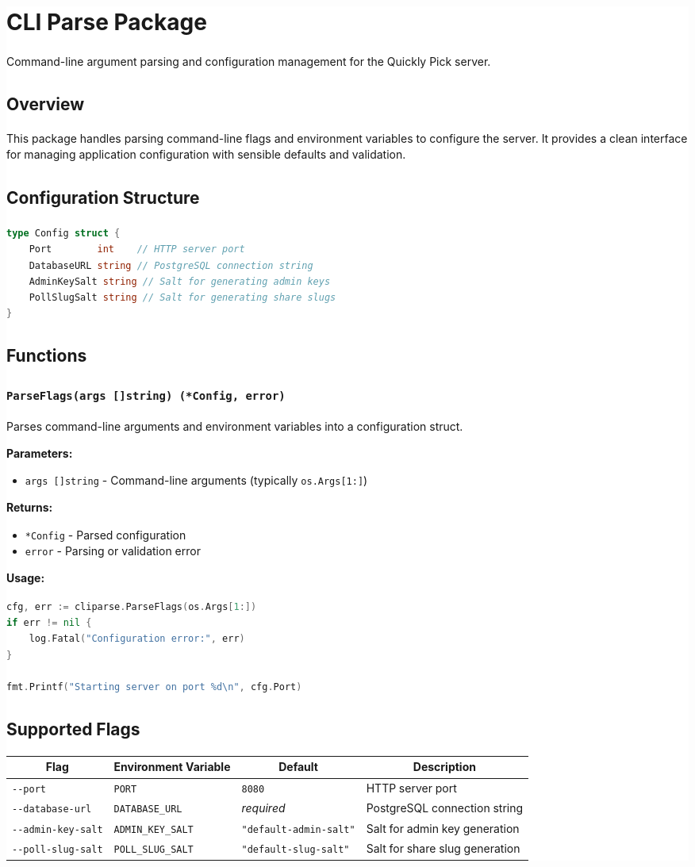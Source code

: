 # CLI Parse Package

Command-line argument parsing and configuration management for the Quickly Pick server.

## Overview

This package handles parsing command-line flags and environment variables to configure the server. It provides a clean interface for managing application configuration with sensible defaults and validation.

## Configuration Structure

```go
type Config struct {
    Port        int    // HTTP server port
    DatabaseURL string // PostgreSQL connection string
    AdminKeySalt string // Salt for generating admin keys
    PollSlugSalt string // Salt for generating share slugs
}
```

## Functions

### `ParseFlags(args []string) (*Config, error)`

Parses command-line arguments and environment variables into a configuration struct.

**Parameters:**
- `args []string` - Command-line arguments (typically `os.Args[1:]`)

**Returns:**
- `*Config` - Parsed configuration
- `error` - Parsing or validation error

**Usage:**
```go
cfg, err := cliparse.ParseFlags(os.Args[1:])
if err != nil {
    log.Fatal("Configuration error:", err)
}

fmt.Printf("Starting server on port %d\n", cfg.Port)
```

## Supported Flags

| Flag | Environment Variable | Default | Description |
|------|---------------------|---------|-------------|
| `--port` | `PORT` | `8080` | HTTP server port |
| `--database-url` | `DATABASE_URL` | *required* | PostgreSQL connection string |
| `--admin-key-salt` | `ADMIN_KEY_SALT` | `"default-admin-salt"` | Salt for admin key generation |
| `--poll-slug-salt` | `POLL_SLUG_SALT` | `"default-slug-salt"` | Salt for share slug generation |
